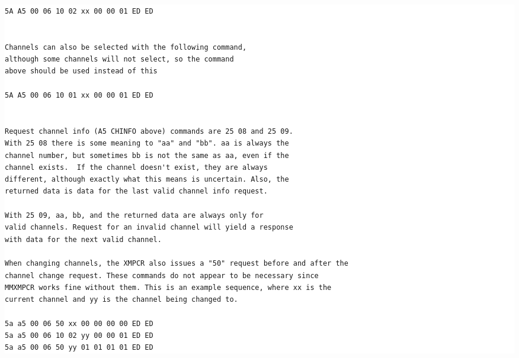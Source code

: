     5A A5 00 06 10 02 xx 00 00 01 ED ED


    Channels can also be selected with the following command,
    although some channels will not select, so the command
    above should be used instead of this

    5A A5 00 06 10 01 xx 00 00 01 ED ED


    Request channel info (A5 CHINFO above) commands are 25 08 and 25 09. 
    With 25 08 there is some meaning to "aa" and "bb". aa is always the 
    channel number, but sometimes bb is not the same as aa, even if the 
    channel exists.  If the channel doesn't exist, they are always
    different, although exactly what this means is uncertain. Also, the
    returned data is data for the last valid channel info request.

    With 25 09, aa, bb, and the returned data are always only for 
    valid channels. Request for an invalid channel will yield a response
    with data for the next valid channel.

    When changing channels, the XMPCR also issues a "50" request before and after the
    channel change request. These commands do not appear to be necessary since 
    MMXMPCR works fine without them. This is an example sequence, where xx is the
    current channel and yy is the channel being changed to.

    5a a5 00 06 50 xx 00 00 00 00 ED ED
    5a a5 00 06 10 02 yy 00 00 01 ED ED
    5a a5 00 06 50 yy 01 01 01 01 ED ED
